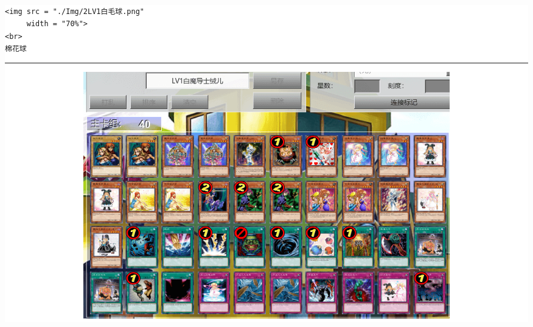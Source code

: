     <img src = "./Img/2LV1白毛球.png"
         width = "70%">
    <br>
    棉花球
</center>

---

<center>
    <img src = "./Img/3LV1白魔导士绒儿.png"
         width = "70%">